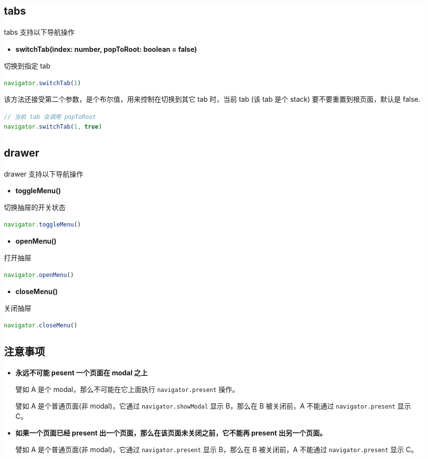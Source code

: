 ## tabs

tabs 支持以下导航操作

- **switchTab(index: number, popToRoot: boolean = false)**

切换到指定 tab

```javascript
navigator.switchTab(1)
```

该方法还接受第二个参数，是个布尔值，用来控制在切换到其它 tab 时，当前 tab (该 tab 是个 stack) 要不要重置到根页面，默认是 false.

```javascript
// 当前 tab 会调用 popToRoot
navigator.switchTab(1, true)
```

## drawer

drawer 支持以下导航操作

- **toggleMenu()**

切换抽屉的开关状态

```javascript
navigator.toggleMenu()
```

- **openMenu()**

打开抽屉

```javascript
navigator.openMenu()
```

<a name="navigation-caveat"></a>

- **closeMenu()**

关闭抽屉

```javascript
navigator.closeMenu()
```

## 注意事项

- **永远不可能 pesent 一个页面在 modal 之上**

  譬如 A 是个 modal，那么不可能在它上面执行 `navigator.present` 操作。

  譬如 A 是个普通页面(非 modal)，它通过 `navigator.showModal` 显示 B，那么在 B 被关闭前，A 不能通过 `navigator.present` 显示 C。

- **如果一个页面已经 present 出一个页面，那么在该页面未关闭之前，它不能再 present 出另一个页面。**

  譬如 A 是个普通页面(非 modal)，它通过 `navigator.present` 显示 B，那么在 B 被关闭前，A 不能通过 `navigator.present` 显示 C。
